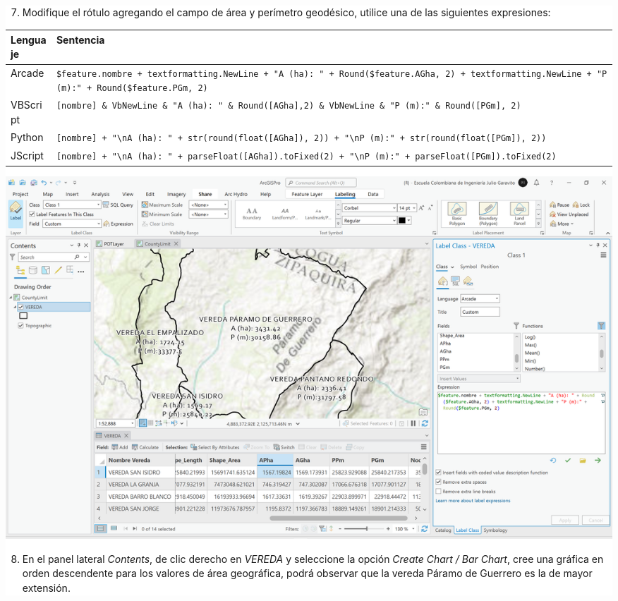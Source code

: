 7. Modifique el rótulo agregando el campo de área y perímetro geodésico, utilice una de las siguientes expresiones:

| Lenguaje  | Sentencia                                                                                                                                        |
|:----------|:-------------------------------------------------------------------------------------------------------------------------------------------------|
| Arcade    | `$feature.nombre + textformatting.NewLine + "A (ha): " + Round($feature.AGha, 2) + textformatting.NewLine + "P (m):" + Round($feature.PGm, 2)`   |
| VBScript  | `[nombre] & VbNewLine & "A (ha): " & Round([AGha],2) & VbNewLine & "P (m):" & Round([PGm], 2)`                                                   |
| Python    | `[nombre] + "\nA (ha): " + str(round(float([AGha]), 2)) + "\nP (m):" + str(round(float([PGm]), 2))`                                              |
| JScript   | `[nombre] + "\nA (ha): " + parseFloat([AGha]).toFixed(2) + "\nP (m):" + parseFloat([PGm]).toFixed(2)`                                            |


<div align="center"><img src="graph/ArcGISPro_LabelAdvanced1.png" alt="R.SIGE" width="100%" border="0" /></div>

8. En el panel lateral *Contents*, de clic derecho en _VEREDA_ y seleccione la opción _Create Chart / Bar Chart_, cree una gráfica en orden descendente para los valores de área geográfica, podrá observar que la vereda Páramo de Guerrero es la de mayor extensión.
